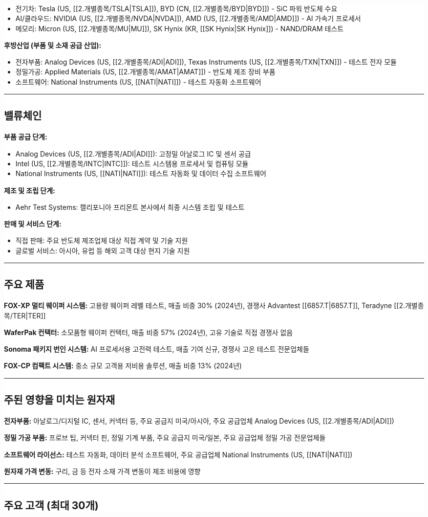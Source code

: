 - 전기차: Tesla (US, [[2.개별종목/TSLA\|TSLA]]), BYD (CN, [[2.개별종목/BYD\|BYD]]) - SiC 파워 반도체 수요
- AI/클라우드: NVIDIA (US, [[2.개별종목/NVDA\|NVDA]]), AMD (US, [[2.개별종목/AMD\|AMD]]) - AI 가속기 프로세서
- 메모리: Micron (US, [[2.개별종목/MU\|MU]]), SK Hynix (KR, [[SK Hynix\|SK Hynix]]) - NAND/DRAM 테스트

**후방산업 (부품 및 소재 공급 산업):**

- 전자부품: Analog Devices (US, [[2.개별종목/ADI\|ADI]]), Texas Instruments (US, [[2.개별종목/TXN\|TXN]]) - 테스트 전자 모듈
- 정밀가공: Applied Materials (US, [[2.개별종목/AMAT\|AMAT]]) - 반도체 제조 장비 부품
- 소프트웨어: National Instruments (US, [[NATI\|NATI]]) - 테스트 자동화 소프트웨어

---

## 밸류체인

**부품 공급 단계:**

- Analog Devices (US, [[2.개별종목/ADI\|ADI]]): 고정밀 아날로그 IC 및 센서 공급
- Intel (US, [[2.개별종목/INTC\|INTC]]): 테스트 시스템용 프로세서 및 컴퓨팅 모듈
- National Instruments (US, [[NATI\|NATI]]): 테스트 자동화 및 데이터 수집 소프트웨어

**제조 및 조립 단계:**

- Aehr Test Systems: 캘리포니아 프리몬트 본사에서 최종 시스템 조립 및 테스트

**판매 및 서비스 단계:**

- 직접 판매: 주요 반도체 제조업체 대상 직접 계약 및 기술 지원
- 글로벌 서비스: 아시아, 유럽 등 해외 고객 대상 현지 기술 지원

---

## 주요 제품

**FOX-XP 멀티 웨이퍼 시스템:** 고용량 웨이퍼 레벨 테스트, 매출 비중 30% (2024년), 경쟁사 Advantest [[6857.T\|6857.T]], Teradyne [[2.개별종목/TER\|TER]]

**WaferPak 컨택터:** 소모품형 웨이퍼 컨택터, 매출 비중 57% (2024년), 고유 기술로 직접 경쟁사 없음

**Sonoma 패키지 번인 시스템:** AI 프로세서용 고전력 테스트, 매출 기여 신규, 경쟁사 고온 테스트 전문업체들

**FOX-CP 컴팩트 시스템:** 중소 규모 고객용 저비용 솔루션, 매출 비중 13% (2024년)

---

## 주된 영향을 미치는 원자재

**전자부품:** 아날로그/디지털 IC, 센서, 커넥터 등, 주요 공급지 미국/아시아, 주요 공급업체 Analog Devices (US, [[2.개별종목/ADI\|ADI]])

**정밀 가공 부품:** 프로브 팁, 커넥터 핀, 정밀 기계 부품, 주요 공급지 미국/일본, 주요 공급업체 정밀 가공 전문업체들

**소프트웨어 라이선스:** 테스트 자동화, 데이터 분석 소프트웨어, 주요 공급업체 National Instruments (US, [[NATI\|NATI]])

**원자재 가격 변동:** 구리, 금 등 전자 소재 가격 변동이 제조 비용에 영향

---

## 주요 고객 (최대 30개)
